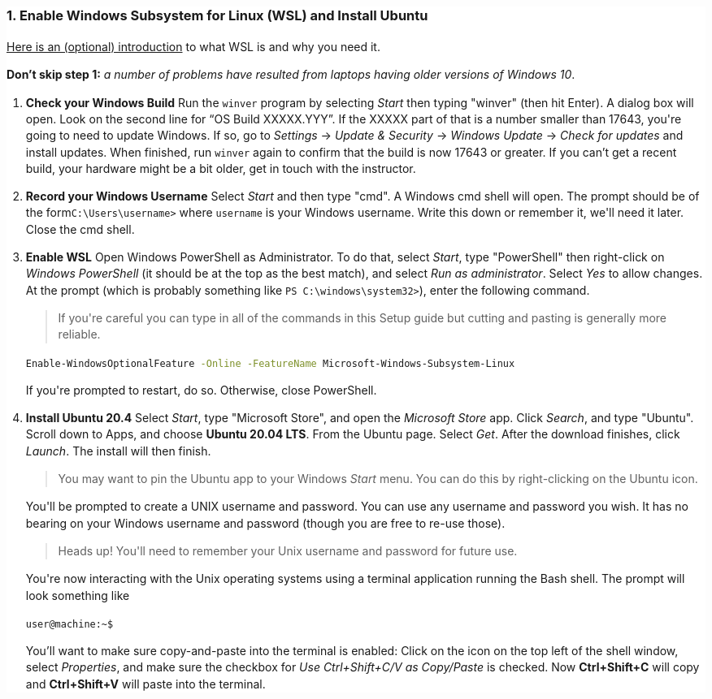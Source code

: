 ### 1. Enable Windows Subsystem for Linux (WSL) and Install Ubuntu

[Here is an (optional) introduction](https://github.com/michaeltreat/Windows-Subsystem-For-Linux-Setup-Guide/blob/master/readmes/01_preface.md) to what WSL is and why you need it.

**Don’t skip step 1:** *a number of problems have resulted from laptops having older versions of Windows 10*.

1. **Check your Windows Build** Run the `winver` program by selecting *Start* then typing "winver" (then hit Enter). A dialog box will open. Look on the second line for “OS Build XXXXX.YYY”. If the XXXXX part of that is a number smaller than 17643, you're going to need to update Windows. If so, go to *Settings* → *Update & Security* → *Windows Update* → *Check for updates* and install updates. When finished, run `winver` again to confirm that the build is now 17643 or greater. If you can’t get a recent build, your hardware might be a bit older, get in touch with the instructor.

2. **Record your Windows Username** Select *Start* and then type "cmd". A Windows cmd shell will open. The prompt should be of the form`C:\Users\username>` where `username` is your Windows username. Write this down or remember it, we'll need it later. Close the cmd shell.

3. **Enable WSL** Open Windows PowerShell as Administrator. To do that, select *Start*, type "PowerShell" then right-click on *Windows PowerShell* (it should be at the top as the best match), and select *Run as administrator*. Select *Yes* to allow changes. At the prompt (which is probably something like `PS C:\windows\system32>`), enter the following command. 

   > If you're careful you can type in all of the commands in this Setup guide but cutting and pasting is generally more reliable.

   ```bash
   Enable-WindowsOptionalFeature -Online -FeatureName Microsoft-Windows-Subsystem-Linux
   ```

   If you're prompted to restart, do so. Otherwise, close PowerShell.

4. **Install Ubuntu 20.4** Select *Start*, type "Microsoft Store", and open the *Microsoft Store* app. Click *Search*, and type "Ubuntu". Scroll down to Apps, and choose **Ubuntu 20.04 LTS**. From the Ubuntu page. Select *Get*. After the download finishes, click *Launch*. The install will then finish.

   > You may want to pin the Ubuntu app to your Windows *Start* menu. You can do this by right-clicking on the Ubuntu icon.

   You'll be prompted to create a UNIX username and password. You can use any username and password you wish. It has no bearing on your Windows username and password (though you are free to re-use those). 

   > Heads up! You'll need to remember your Unix username and password for future use.

   You're now interacting with the Unix operating systems using a terminal application running the Bash shell. The prompt will look something like

   ```bash
   user@machine:~$
   ```

   You’ll want to make sure copy-and-paste into the terminal is enabled: Click on the icon on the top left of the shell window, select *Properties*, and make sure the checkbox for *Use Ctrl+Shift+C/V as Copy/Paste* is checked. Now **Ctrl+Shift+C** will copy and **Ctrl+Shift+V** will paste into the terminal.
